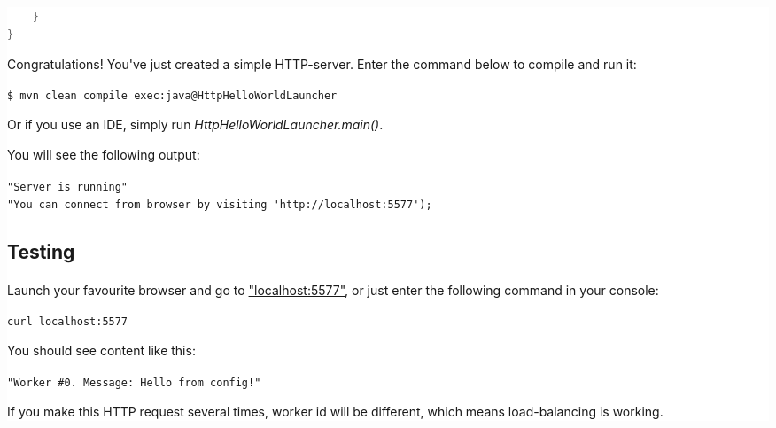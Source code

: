 ```java
    }
}
```

Congratulations! You've just created a simple HTTP-server. Enter the command below to compile and run it:
```
$ mvn clean compile exec:java@HttpHelloWorldLauncher
```
Or if you use an IDE, simply run *HttpHelloWorldLauncher.main()*.

You will see the following output:
```
"Server is running"
"You can connect from browser by visiting 'http://localhost:5577');
```


## Testing 

Launch your favourite browser and go to ["localhost:5577"](http://localhost:5577), or just enter the following command in your console:
```
curl localhost:5577
```

You should see content like this:
```
"Worker #0. Message: Hello from config!"
```
If you make this HTTP request several times, worker id will be different, which means load-balancing is working.
